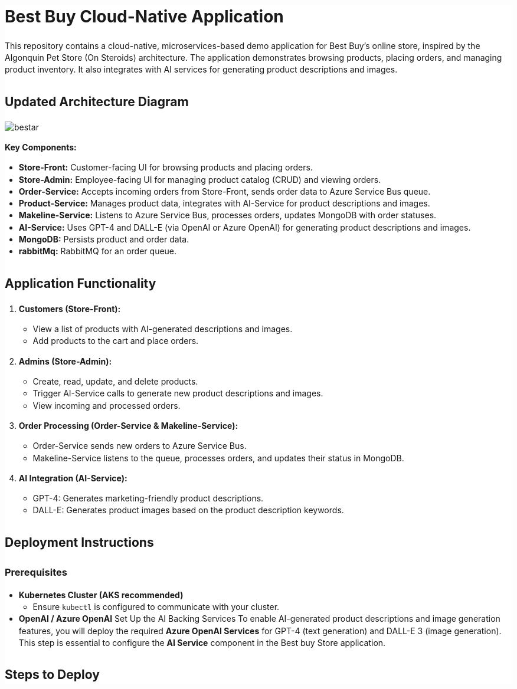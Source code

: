 # Best Buy Cloud-Native Application

This repository contains a cloud-native, microservices-based demo application for Best Buy’s online store, inspired by the Algonquin Pet Store (On Steroids) architecture. The application demonstrates browsing products, placing orders, and managing product inventory. It also integrates with AI services for generating product descriptions and images.

## Updated Architecture Diagram

![bestar](https://github.com/user-attachments/assets/670e611f-9e66-43a8-a534-d46136212ed9)

**Key Components:**
- **Store-Front:** Customer-facing UI for browsing products and placing orders.
- **Store-Admin:** Employee-facing UI for managing product catalog (CRUD) and viewing orders.
- **Order-Service:** Accepts incoming orders from Store-Front, sends order data to Azure Service Bus queue.
- **Product-Service:** Manages product data, integrates with AI-Service for product descriptions and images.
- **Makeline-Service:** Listens to Azure Service Bus, processes orders, updates MongoDB with order statuses.
- **AI-Service:** Uses GPT-4 and DALL-E (via OpenAI or Azure OpenAI) for generating product descriptions and images.
- **MongoDB:** Persists product and order data.
- **rabbitMq:** RabbitMQ for an order queue.

## Application Functionality

1. **Customers (Store-Front):**
   - View a list of products with AI-generated descriptions and images.
   - Add products to the cart and place orders.

2. **Admins (Store-Admin):**
   - Create, read, update, and delete products.
   - Trigger AI-Service calls to generate new product descriptions and images.
   - View incoming and processed orders.

3. **Order Processing (Order-Service & Makeline-Service):**
   - Order-Service sends new orders to Azure Service Bus.
   - Makeline-Service listens to the queue, processes orders, and updates their status in MongoDB.

4. **AI Integration (AI-Service):**
   - GPT-4: Generates marketing-friendly product descriptions.
   - DALL-E: Generates product images based on the product description keywords.

## Deployment Instructions

### Prerequisites

- **Kubernetes Cluster (AKS recommended)**
  - Ensure `kubectl` is configured to communicate with your cluster.
- **OpenAI / Azure OpenAI**
 Set Up the AI Backing Services
To enable AI-generated product descriptions and image generation features, you will deploy the required **Azure OpenAI Services** for GPT-4 (text generation) and DALL-E 3 (image generation). This step is essential to configure the **AI Service** component in the Best buy Store application.
## Steps to Deploy
